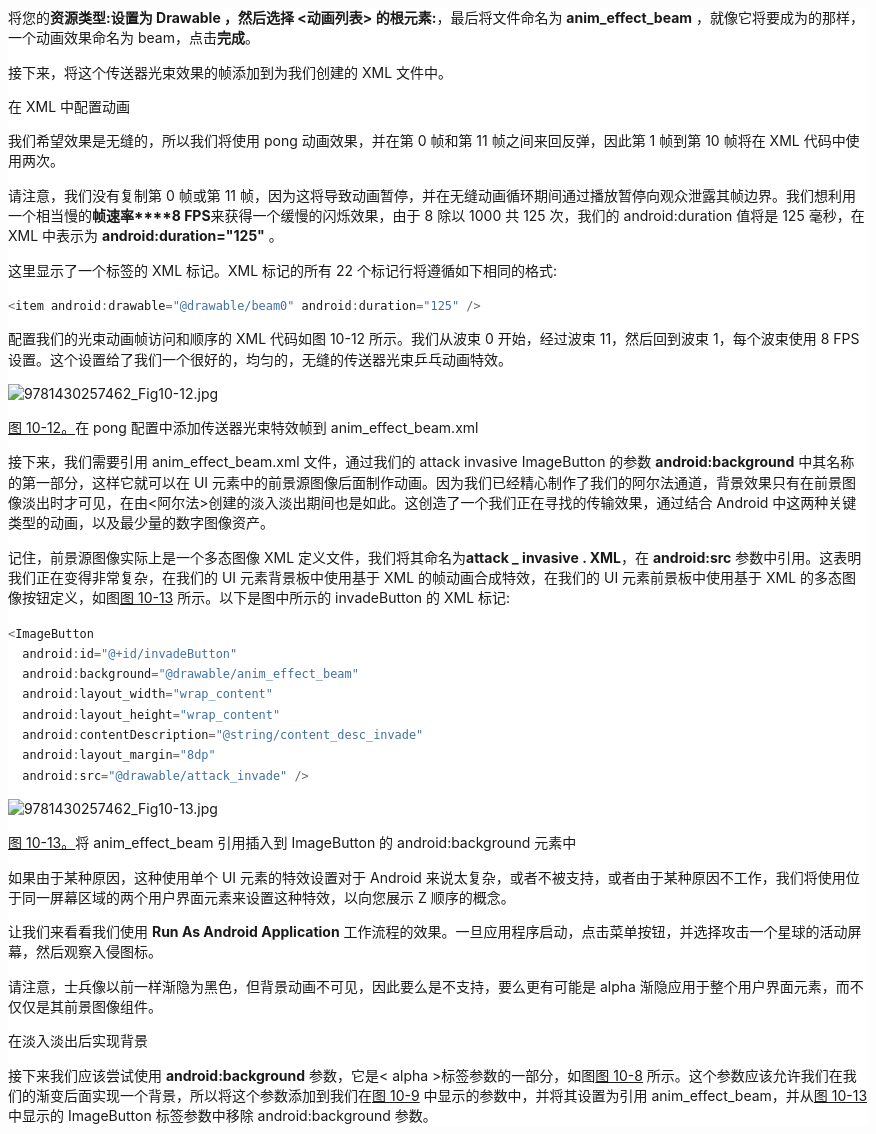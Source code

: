 将您的**资源类型:**设置为 **Drawable** ，然后选择 **<动画列表>** 的**根元素:**，最后将文件命名为 **anim_effect_beam** ，就像它将要成为的那样，一个动画效果命名为 beam，点击**完成**。

接下来，将这个传送器光束效果的帧添加到为我们创建的 XML 文件中。

在 XML 中配置动画

我们希望效果是无缝的，所以我们将使用 pong 动画效果，并在第 0 帧和第 11 帧之间来回反弹，因此第 1 帧到第 10 帧将在 XML 代码中使用两次。

请注意，我们没有复制第 0 帧或第 11 帧，因为这将导致动画暂停，并在无缝动画循环期间通过播放暂停向观众泄露其帧边界。我们想利用一个相当慢的**帧速率****8 FPS**来获得一个缓慢的闪烁效果，由于 8 除以 1000 共 125 次，我们的 android:duration 值将是 125 毫秒，在 XML 中表示为 **android:duration="125"** 。

这里显示了一个<item>标签的 XML 标记。XML 标记的所有 22 个<item>标记行将遵循如下相同的格式:</item></item>

```java
<item android:drawable="@drawable/beam0" android:duration="125" />
```

配置我们的光束动画帧访问和顺序的 XML 代码如图 10-12 所示。我们从波束 0 开始，经过波束 11，然后回到波束 1，每个波束使用 8 FPS 设置。这个设置给了我们一个很好的，均匀的，无缝的传送器光束乒乓动画特效。

![9781430257462_Fig10-12.jpg](../Images/9781430257462_Fig10-12.jpg)

[图 10-12。](#_Fig12)在 pong 配置中添加传送器光束特效帧到 anim_effect_beam.xml

接下来，我们需要引用 anim_effect_beam.xml 文件，通过我们的 attack invasive ImageButton 的参数 **android:background** 中其名称的第一部分，这样它就可以在 UI 元素中的前景源图像后面制作动画。因为我们已经精心制作了我们的阿尔法通道，背景效果只有在前景图像淡出时才可见，在由<阿尔法>创建的淡入淡出期间也是如此。这创造了一个我们正在寻找的传输效果，通过结合 Android 中这两种关键类型的动画，以及最少量的数字图像资产。

记住，前景源图像实际上是一个多态图像 XML 定义文件，我们将其命名为**attack _ invasive . XML**，在 **android:src** 参数中引用。这表明我们正在变得非常复杂，在我们的 UI 元素背景板中使用基于 XML 的帧动画合成特效，在我们的 UI 元素前景板中使用基于 XML 的多态图像按钮定义，如图[图 10-13](#Fig13) 所示。以下是图中所示的 invadeButton 的 XML 标记:

```java
<ImageButton
  android:id="@+id/invadeButton"
  android:background="@drawable/anim_effect_beam"
  android:layout_width="wrap_content"
  android:layout_height="wrap_content"
  android:contentDescription="@string/content_desc_invade"
  android:layout_margin="8dp"
  android:src="@drawable/attack_invade" />
```

![9781430257462_Fig10-13.jpg](../Images/9781430257462_Fig10-13.jpg)

[图 10-13。](#_Fig13)将 anim_effect_beam 引用插入到 ImageButton 的 android:background 元素中

如果由于某种原因，这种使用单个 UI 元素的特效设置对于 Android 来说太复杂，或者不被支持，或者由于某种原因不工作，我们将使用位于同一屏幕区域的两个用户界面元素来设置这种特效，以向您展示 Z 顺序的概念。

让我们来看看我们使用 **Run As Android Application** 工作流程的效果。一旦应用程序启动，点击菜单按钮，并选择攻击一个星球的活动屏幕，然后观察入侵图标。

请注意，士兵像以前一样渐隐为黑色，但背景动画不可见，因此要么是不支持，要么更有可能是 alpha 渐隐应用于整个用户界面元素，而不仅仅是其前景图像组件。

在淡入淡出后实现背景

接下来我们应该尝试使用 **android:background** 参数，它是< alpha >标签参数的一部分，如图[图 10-8](#Fig8) 所示。这个参数应该允许我们在我们的渐变后面实现一个背景，所以将这个参数添加到我们在[图 10-9](#Fig9) 中显示的参数中，并将其设置为引用 anim_effect_beam，并从[图 10-13](#Fig13) 中显示的 ImageButton 标签参数中移除 android:background 参数。
